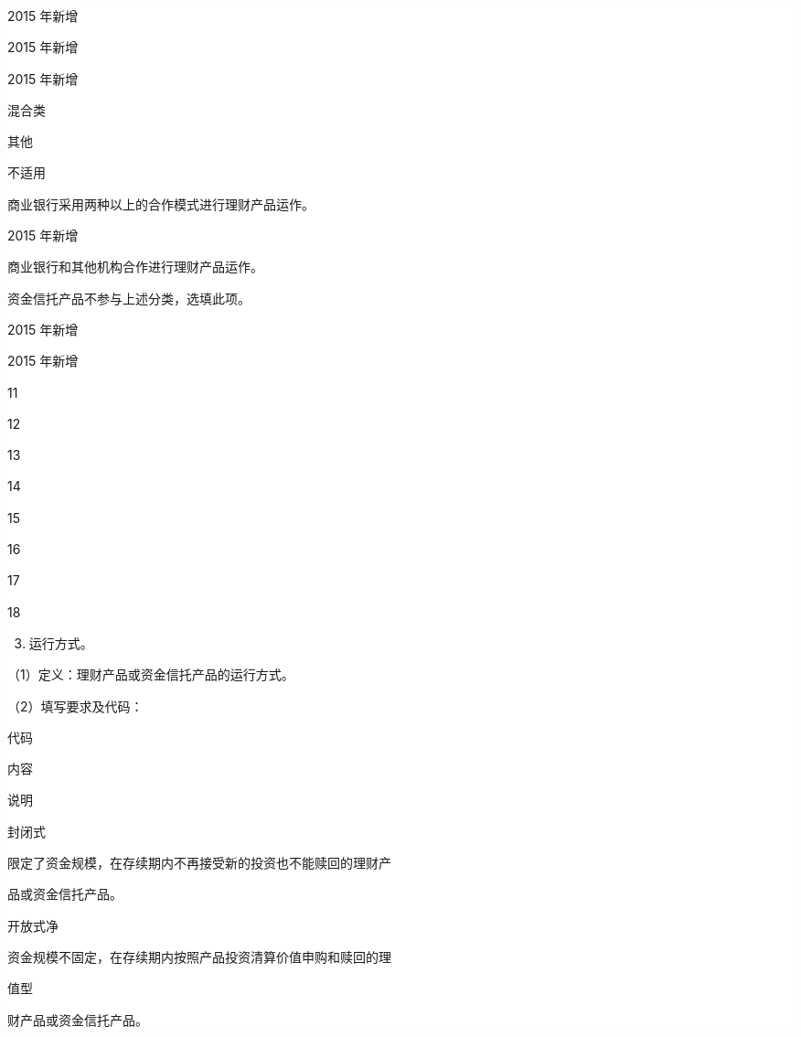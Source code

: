 2015 年新增

2015 年新增

2015 年新增

混合类

其他

不适用

商业银行采用两种以上的合作模式进行理财产品运作。

2015 年新增

商业银行和其他机构合作进行理财产品运作。

资金信托产品不参与上述分类，选填此项。

2015 年新增

2015 年新增

11

12

13

14

15

16

17

18

3. 运行方式。

（1）定义：理财产品或资金信托产品的运行方式。

（2）填写要求及代码：

代码

内容

说明

封闭式

限定了资金规模，在存续期内不再接受新的投资也不能赎回的理财产

品或资金信托产品。

开放式净

资金规模不固定，在存续期内按照产品投资清算价值申购和赎回的理

值型

财产品或资金信托产品。

